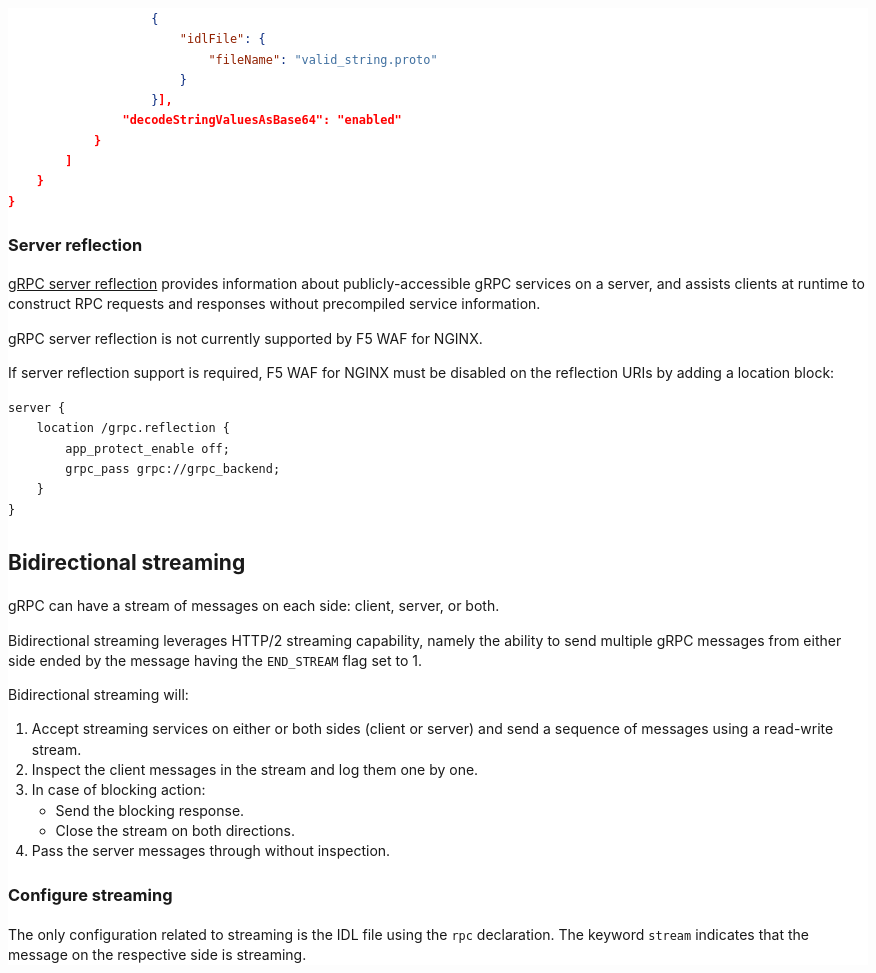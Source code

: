 ```json
                    {
                        "idlFile": {
                            "fileName": "valid_string.proto"
                        }
                    }],
                "decodeStringValuesAsBase64": "enabled"
            }
        ]
    }
}
```

### Server reflection

[gRPC server reflection](https://grpc.github.io/grpc/core/md_doc_server_reflection_tutorial.html) provides information about publicly-accessible gRPC services on a server, and assists clients at runtime to construct RPC requests and responses without precompiled service information. 

gRPC server reflection is not currently supported by F5 WAF for NGINX. 

If server reflection support is required, F5 WAF for NGINX must be disabled on the reflection URIs by adding a location block:

```nginx
server {
    location /grpc.reflection {
        app_protect_enable off;
        grpc_pass grpc://grpc_backend;
    }
}
```

## Bidirectional streaming

gRPC can have a stream of messages on each side: client, server, or both. 

Bidirectional streaming leverages HTTP/2 streaming capability, namely the ability to send multiple gRPC messages from either side ended by the message having the `END_STREAM` flag set to 1.

Bidirectional streaming will:

1. Accept streaming services on either or both sides (client or server) and send a sequence of messages using a read-write stream.
1. Inspect the client messages in the stream and log them one by one.
1. In case of blocking action:
    - Send the blocking response.
    - Close the stream on both directions.
1. Pass the server messages through without inspection.

### Configure streaming

The only configuration related to streaming is the IDL file using the `rpc` declaration. The keyword `stream` indicates that the message on the respective side is streaming.
